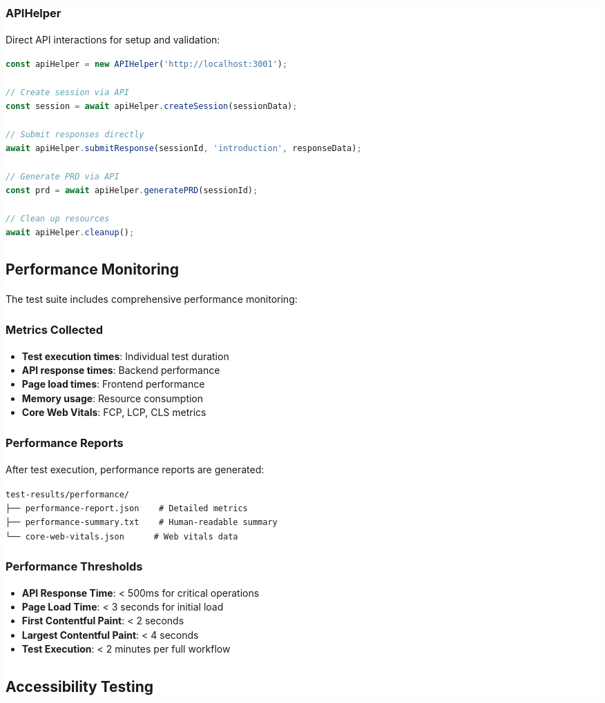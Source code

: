 ### APIHelper

Direct API interactions for setup and validation:

```javascript
const apiHelper = new APIHelper('http://localhost:3001');

// Create session via API
const session = await apiHelper.createSession(sessionData);

// Submit responses directly
await apiHelper.submitResponse(sessionId, 'introduction', responseData);

// Generate PRD via API
const prd = await apiHelper.generatePRD(sessionId);

// Clean up resources
await apiHelper.cleanup();
```

## Performance Monitoring

The test suite includes comprehensive performance monitoring:

### Metrics Collected

- **Test execution times**: Individual test duration
- **API response times**: Backend performance
- **Page load times**: Frontend performance
- **Memory usage**: Resource consumption
- **Core Web Vitals**: FCP, LCP, CLS metrics

### Performance Reports

After test execution, performance reports are generated:

```
test-results/performance/
├── performance-report.json    # Detailed metrics
├── performance-summary.txt    # Human-readable summary
└── core-web-vitals.json      # Web vitals data
```

### Performance Thresholds

- **API Response Time**: < 500ms for critical operations
- **Page Load Time**: < 3 seconds for initial load
- **First Contentful Paint**: < 2 seconds
- **Largest Contentful Paint**: < 4 seconds
- **Test Execution**: < 2 minutes per full workflow

## Accessibility Testing
